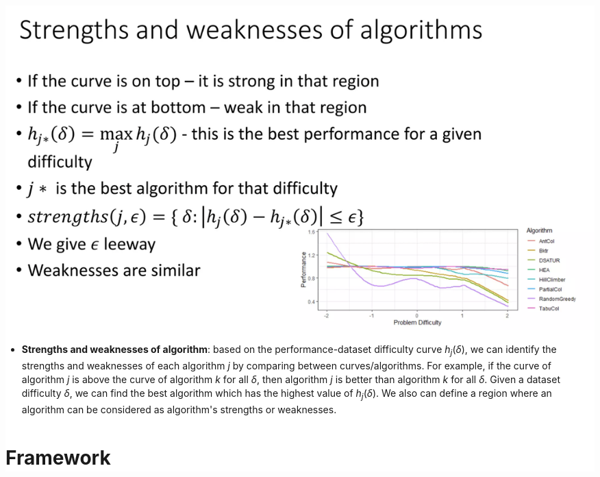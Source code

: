 ![Smoothing spline](https://raw.githubusercontent.com/tuananhbui89/tuananhbui89.github.io/master/images/2309/fairness-irt/smoothing-spline-2.png)

- **Strengths and weaknesses of algorithm**: based on the performance-dataset difficulty curve $h_j(\delta)$, we can identify the strengths and weaknesses of each algorithm $j$ by comparing between curves/algorithms. For example, if the curve of algorithm $j$ is above the curve of algorithm $k$ for all $\delta$, then algorithm $j$ is better than algorithm $k$ for all $\delta$. Given a dataset difficulty $\delta$, we can find the best algorithm which has the highest value of $h_j(\delta)$. We also can define a region where an algorithm can be considered as algorithm's strengths or weaknesses.

Framework
=====
